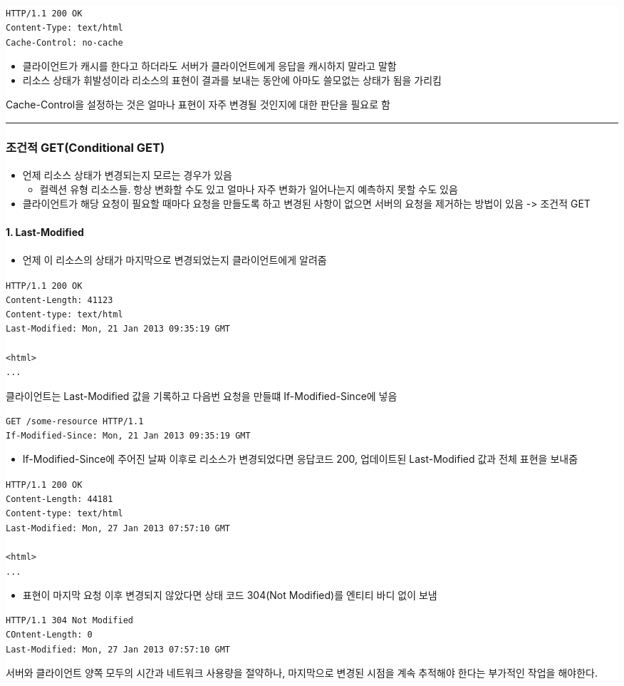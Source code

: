 ```
HTTP/1.1 200 OK
Content-Type: text/html
Cache-Control: no-cache
```
- 클라이언트가 캐시를 한다고 하더라도 서버가 클라이언트에게 응답을 캐시하지 말라고 말함
- 리소스 상태가 휘발성이라 리소스의 표현이 결과를 보내는 동안에 아마도 쓸모없는 상태가 됨을 가리킴

Cache-Control을 설정하는 것은 얼마나 표현이 자주 변경될 것인지에 대한 판단을 필요로 함

---

### 조건적 GET(Conditional GET)

- 언제 리소스 상태가 변경되는지 모르는 경우가 있음
    - 컬렉션 유형 리소스들. 항상 변화할 수도 있고 얼마나 자주 변화가 일어나는지 예측하지 못할 수도 있음
- 클라이언트가 해당 요청이 필요할 때마다 요청을 만들도록 하고 변경된 사항이 없으면 서버의 요청을 제거하는 방법이 있음 -> 조건적 GET

#### 1. Last-Modified
- 언제 이 리소스의 상태가 마지막으로 변경되었는지 클라이언트에게 알려줌
```
HTTP/1.1 200 OK
Content-Length: 41123
Content-type: text/html
Last-Modified: Mon, 21 Jan 2013 09:35:19 GMT

<html>
...
```

클라이언트는 Last-Modified 값을 기록하고 다음번 요청을 만들떄 If-Modified-Since에 넣음
```
GET /some-resource HTTP/1.1
If-Modified-Since: Mon, 21 Jan 2013 09:35:19 GMT
```

- If-Modified-Since에 주어진 날짜 이후로 리소스가 변경되었다면 응답코드 200, 업데이트된 Last-Modified 값과 전체 표현을 보내줌

```
HTTP/1.1 200 OK
Content-Length: 44181
Content-type: text/html
Last-Modified: Mon, 27 Jan 2013 07:57:10 GMT

<html>
...
```

- 표현이 마지막 요청 이후 변경되지 않았다면 상태 코드 304(Not Modified)를 엔티티 바디 없이 보냄
```
HTTP/1.1 304 Not Modified
COntent-Length: 0
Last-Modified: Mon, 27 Jan 2013 07:57:10 GMT
```

서버와 클라이언트 양쪽 모두의 시간과 네트워크 사용량을 절약하나, 마지막으로 변경된 시점을 계속 추적해야 한다는 부가적인 작업을 해야한다.
